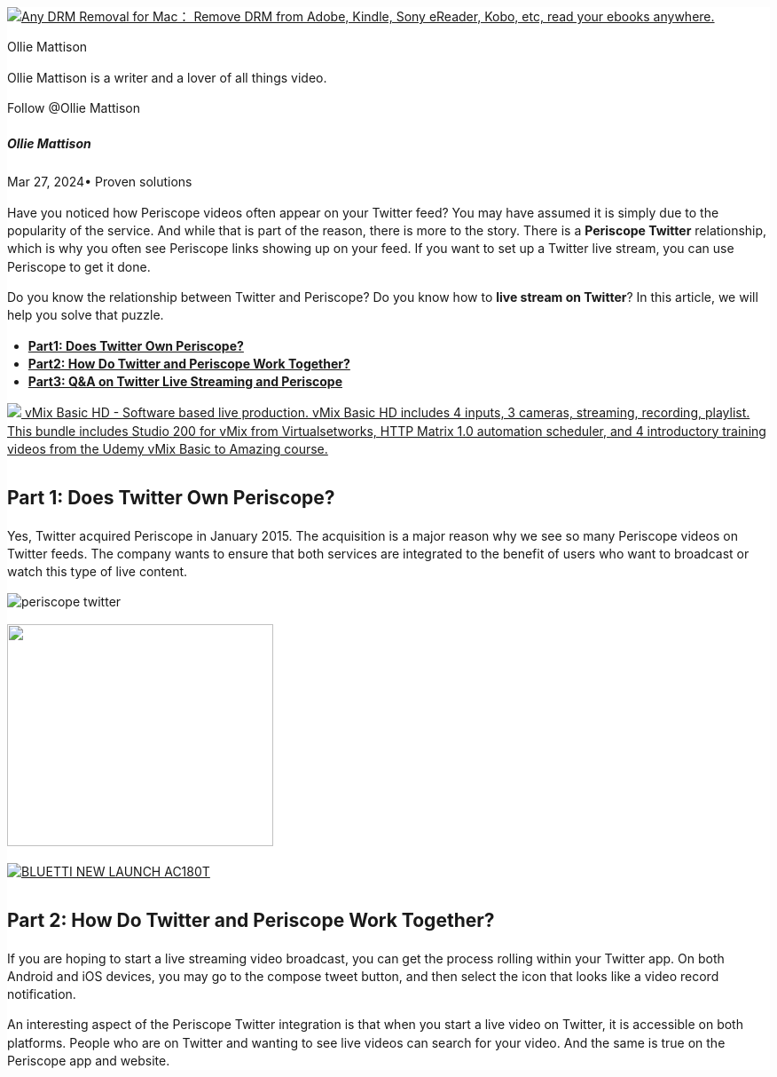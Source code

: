
<a href="https://secure.2checkout.com/order/checkout.php?PRODS=4600114&QTY=1&AFFILIATE=108875&CART=1"><img src="https://www.epubor.com/images/drm-removal-feature2.png" border="0">Any DRM Removal for Mac： Remove DRM from Adobe, Kindle, Sony eReader, Kobo, etc, read your ebooks anywhere.</a>

Ollie Mattison

Ollie Mattison is a writer and a lover of all things video.

Follow @Ollie Mattison

##### Ollie Mattison

 Mar 27, 2024• Proven solutions

 Have you noticed how Periscope videos often appear on your Twitter feed? You may have assumed it is simply due to the popularity of the service. And while that is part of the reason, there is more to the story. There is a **Periscope Twitter** relationship, which is why you often see Periscope links showing up on your feed. If you want to set up a Twitter live stream, you can use Periscope to get it done.

 Do you know the relationship between Twitter and Periscope? Do you know how to **live stream on Twitter**? In this article, we will help you solve that puzzle.

* [**Part1: Does Twitter Own Periscope?**](#part1)
* [**Part2: How Do Twitter and Periscope Work Together?**](#part2)
* [**Part3: Q&A on Twitter Live Streaming and Periscope**](#part3)


<a href="https://secure.2checkout.com/order/checkout.php?PRODS=4718728&QTY=1&AFFILIATE=108875&CART=1"> <img src="https://secure.avangate.com/images/merchant/ce9a6fb2becc2d235e62b125e9260102/products/vMixCallScreenshot1-large.jpg" border="0"> vMix Basic HD - Software based live production. vMix Basic HD includes 4 inputs, 3 cameras, streaming, recording, playlist. 
This bundle includes Studio 200 for vMix from Virtualsetworks, HTTP Matrix 1.0 automation scheduler, and 4 introductory training videos from the Udemy vMix Basic to Amazing course. </a>

## Part 1: Does Twitter Own Periscope?

 Yes, Twitter acquired Periscope in January 2015\. The acquisition is a major reason why we see so many Periscope videos on Twitter feeds. The company wants to ensure that both services are integrated to the benefit of users who want to broadcast or watch this type of live content.

![periscope twitter](https://images.wondershare.com/filmora/article-images/periscope-twitter.JPG)


<a href="https://modlily.sjv.io/c/5597632/2072819/17059" target="_top" id="2072819"><img src="//a.impactradius-go.com/display-ad/17059-2072819" border="0" alt="" width="300" height="250"/></a><img height="0" width="0" src="https://imp.pxf.io/i/5597632/2072819/17059" style="position:absolute;visibility:hidden;" border="0" />


<a href="https://bluettide.pxf.io/c/5597632/2042332/17092" target="_top" id="2042332"><img src="//a.impactradius-go.com/display-ad/17092-2042332" border="0" alt="BLUETTI NEW LAUNCH AC180T" width="960" height="900"/></a><img height="0" width="0" src="https://imp.pxf.io/i/5597632/2042332/17092" style="position:absolute;visibility:hidden;" border="0" />

## Part 2: How Do Twitter and Periscope Work Together?

 If you are hoping to start a live streaming video broadcast, you can get the process rolling within your Twitter app. On both Android and iOS devices, you may go to the compose tweet button, and then select the icon that looks like a video record notification.

 An interesting aspect of the Periscope Twitter integration is that when you start a live video on Twitter, it is accessible on both platforms. People who are on Twitter and wanting to see live videos can search for your video. And the same is true on the Periscope app and website.
